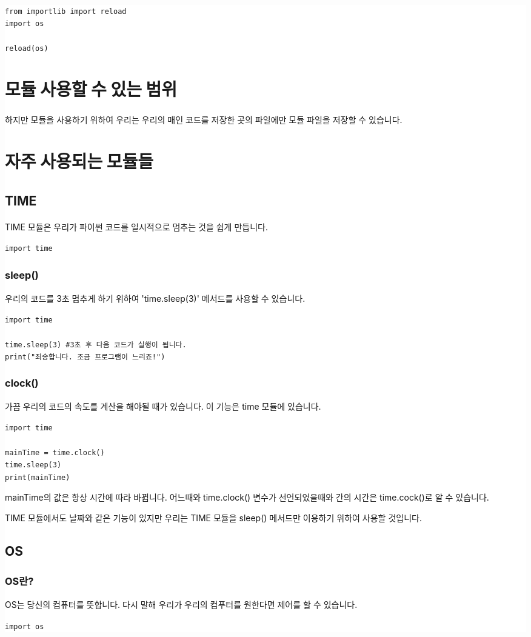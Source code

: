 ```
from importlib import reload
import os

reload(os)
```

# 모듈 사용할 수 있는 범위
하지만 모듈을 사용하기 위하여 우리는 우리의 매인 코드를 저장한 곳의 파일에만 모듈 파일을 저장할 수 있습니다.

# 자주 사용되는 모듈들
## TIME
TIME 모듈은 우리가 파이썬 코드를 일시적으로 멈추는 것을 쉽게 만듭니다.

```
import time
```

### sleep()
우리의 코드를 3초 멈추게 하기 위하여 'time.sleep(3)' 메서드를 사용할 수 있습니다.

```
import time

time.sleep(3) #3초 후 다음 코드가 실행이 됩니다.
print("죄송합니다. 조금 프로그램이 느리죠!")
```

### clock()
가끔 우리의 코드의 속도를 계산을 해야될 때가 있습니다. 이 기능은 time 모듈에 있습니다.

```
import time

mainTime = time.clock()
time.sleep(3)
print(mainTime)
```

mainTime의 값은 항상 시간에 따라 바뀝니다. 어느때와 time.clock() 변수가 선언되었을때와 간의 시간은 time.cock()로 알 수 있습니다.

TIME 모듈에서도 날짜와 같은 기능이 있지만 우리는 TIME 모듈을 sleep() 메서드만 이용하기 위하여 사용할 것입니다.

## OS
### OS란?
OS는 당신의 컴퓨터를 뜻합니다. 다시 말해 우리가 우리의 컴푸터를 원한다면 제어를 할 수 있습니다.

```
import os
```
